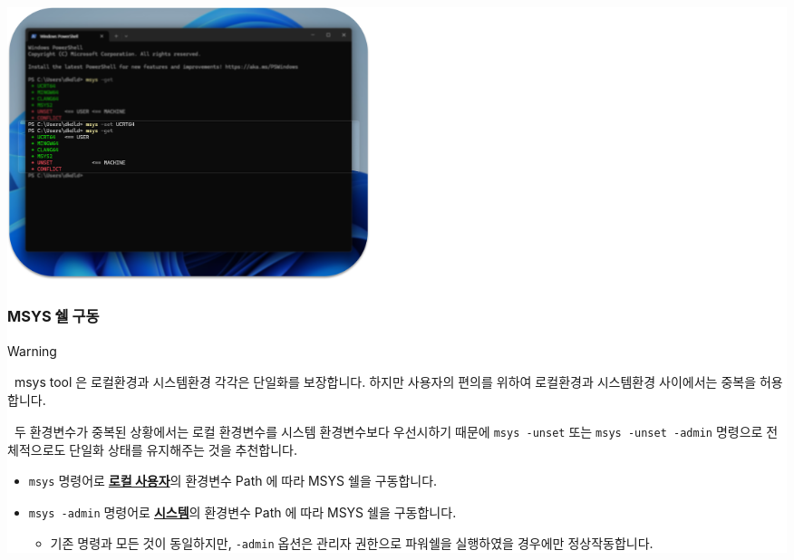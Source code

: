 <img alt="12" src="./doc/asset/12.png" width="400" />
</center>

### MSYS 쉘 구동

> [!WARNING]
>
> &nbsp; msys tool 은 로컬환경과 시스템환경 각각은 단일화를 보장합니다. 하지만 사용자의 편의를 위하여 로컬환경과 시스템환경 사이에서는 중복을 허용합니다.
>
> &nbsp; 두 환경변수가 중복된 상황에서는 로컬 환경변수를 시스템 환경변수보다 우선시하기 때문에 `msys -unset` 또는 `msys -unset -admin` 명령으로 전체적으로도 단일화 상태를 유지해주는 것을 추천합니다.

- `msys` 명령어로 <u><b>로컬 사용자</b></u>의 환경변수 Path 에 따라 MSYS 쉘을 구동합니다.

- `msys -admin` 명령어로 <u><b>시스템</b></u>의 환경변수 Path 에 따라 MSYS 쉘을 구동합니다.
  - 기존 명령과 모든 것이 동일하지만, `-admin` 옵션은 관리자 권한으로 파워쉘을 실행하였을 경우에만 정상작동합니다.

<center>